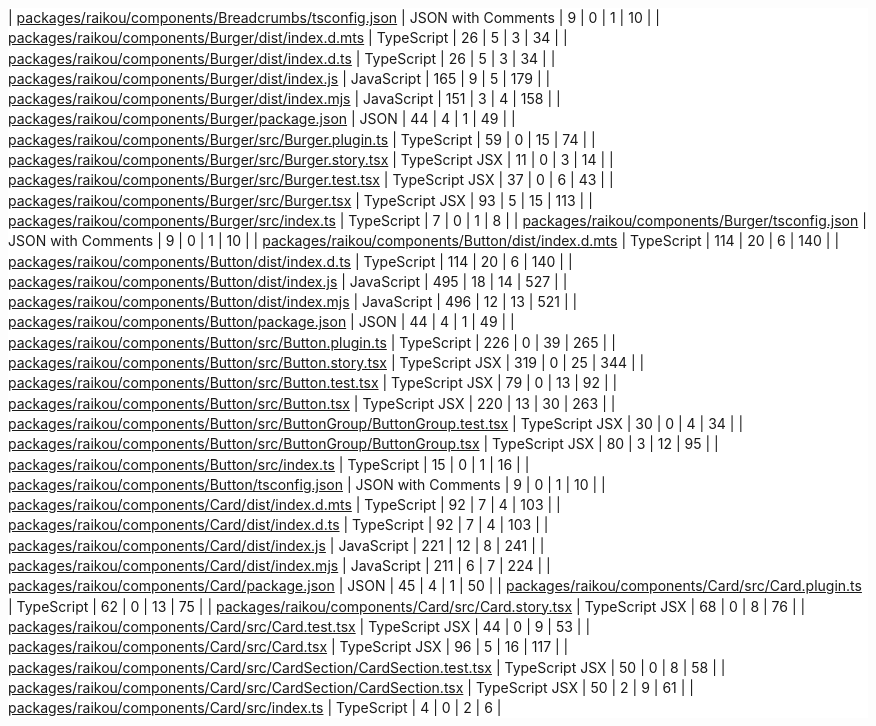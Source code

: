 | [packages/raikou/components/Breadcrumbs/tsconfig.json](/packages/raikou/components/Breadcrumbs/tsconfig.json) | JSON with Comments | 9 | 0 | 1 | 10 |
| [packages/raikou/components/Burger/dist/index.d.mts](/packages/raikou/components/Burger/dist/index.d.mts) | TypeScript | 26 | 5 | 3 | 34 |
| [packages/raikou/components/Burger/dist/index.d.ts](/packages/raikou/components/Burger/dist/index.d.ts) | TypeScript | 26 | 5 | 3 | 34 |
| [packages/raikou/components/Burger/dist/index.js](/packages/raikou/components/Burger/dist/index.js) | JavaScript | 165 | 9 | 5 | 179 |
| [packages/raikou/components/Burger/dist/index.mjs](/packages/raikou/components/Burger/dist/index.mjs) | JavaScript | 151 | 3 | 4 | 158 |
| [packages/raikou/components/Burger/package.json](/packages/raikou/components/Burger/package.json) | JSON | 44 | 4 | 1 | 49 |
| [packages/raikou/components/Burger/src/Burger.plugin.ts](/packages/raikou/components/Burger/src/Burger.plugin.ts) | TypeScript | 59 | 0 | 15 | 74 |
| [packages/raikou/components/Burger/src/Burger.story.tsx](/packages/raikou/components/Burger/src/Burger.story.tsx) | TypeScript JSX | 11 | 0 | 3 | 14 |
| [packages/raikou/components/Burger/src/Burger.test.tsx](/packages/raikou/components/Burger/src/Burger.test.tsx) | TypeScript JSX | 37 | 0 | 6 | 43 |
| [packages/raikou/components/Burger/src/Burger.tsx](/packages/raikou/components/Burger/src/Burger.tsx) | TypeScript JSX | 93 | 5 | 15 | 113 |
| [packages/raikou/components/Burger/src/index.ts](/packages/raikou/components/Burger/src/index.ts) | TypeScript | 7 | 0 | 1 | 8 |
| [packages/raikou/components/Burger/tsconfig.json](/packages/raikou/components/Burger/tsconfig.json) | JSON with Comments | 9 | 0 | 1 | 10 |
| [packages/raikou/components/Button/dist/index.d.mts](/packages/raikou/components/Button/dist/index.d.mts) | TypeScript | 114 | 20 | 6 | 140 |
| [packages/raikou/components/Button/dist/index.d.ts](/packages/raikou/components/Button/dist/index.d.ts) | TypeScript | 114 | 20 | 6 | 140 |
| [packages/raikou/components/Button/dist/index.js](/packages/raikou/components/Button/dist/index.js) | JavaScript | 495 | 18 | 14 | 527 |
| [packages/raikou/components/Button/dist/index.mjs](/packages/raikou/components/Button/dist/index.mjs) | JavaScript | 496 | 12 | 13 | 521 |
| [packages/raikou/components/Button/package.json](/packages/raikou/components/Button/package.json) | JSON | 44 | 4 | 1 | 49 |
| [packages/raikou/components/Button/src/Button.plugin.ts](/packages/raikou/components/Button/src/Button.plugin.ts) | TypeScript | 226 | 0 | 39 | 265 |
| [packages/raikou/components/Button/src/Button.story.tsx](/packages/raikou/components/Button/src/Button.story.tsx) | TypeScript JSX | 319 | 0 | 25 | 344 |
| [packages/raikou/components/Button/src/Button.test.tsx](/packages/raikou/components/Button/src/Button.test.tsx) | TypeScript JSX | 79 | 0 | 13 | 92 |
| [packages/raikou/components/Button/src/Button.tsx](/packages/raikou/components/Button/src/Button.tsx) | TypeScript JSX | 220 | 13 | 30 | 263 |
| [packages/raikou/components/Button/src/ButtonGroup/ButtonGroup.test.tsx](/packages/raikou/components/Button/src/ButtonGroup/ButtonGroup.test.tsx) | TypeScript JSX | 30 | 0 | 4 | 34 |
| [packages/raikou/components/Button/src/ButtonGroup/ButtonGroup.tsx](/packages/raikou/components/Button/src/ButtonGroup/ButtonGroup.tsx) | TypeScript JSX | 80 | 3 | 12 | 95 |
| [packages/raikou/components/Button/src/index.ts](/packages/raikou/components/Button/src/index.ts) | TypeScript | 15 | 0 | 1 | 16 |
| [packages/raikou/components/Button/tsconfig.json](/packages/raikou/components/Button/tsconfig.json) | JSON with Comments | 9 | 0 | 1 | 10 |
| [packages/raikou/components/Card/dist/index.d.mts](/packages/raikou/components/Card/dist/index.d.mts) | TypeScript | 92 | 7 | 4 | 103 |
| [packages/raikou/components/Card/dist/index.d.ts](/packages/raikou/components/Card/dist/index.d.ts) | TypeScript | 92 | 7 | 4 | 103 |
| [packages/raikou/components/Card/dist/index.js](/packages/raikou/components/Card/dist/index.js) | JavaScript | 221 | 12 | 8 | 241 |
| [packages/raikou/components/Card/dist/index.mjs](/packages/raikou/components/Card/dist/index.mjs) | JavaScript | 211 | 6 | 7 | 224 |
| [packages/raikou/components/Card/package.json](/packages/raikou/components/Card/package.json) | JSON | 45 | 4 | 1 | 50 |
| [packages/raikou/components/Card/src/Card.plugin.ts](/packages/raikou/components/Card/src/Card.plugin.ts) | TypeScript | 62 | 0 | 13 | 75 |
| [packages/raikou/components/Card/src/Card.story.tsx](/packages/raikou/components/Card/src/Card.story.tsx) | TypeScript JSX | 68 | 0 | 8 | 76 |
| [packages/raikou/components/Card/src/Card.test.tsx](/packages/raikou/components/Card/src/Card.test.tsx) | TypeScript JSX | 44 | 0 | 9 | 53 |
| [packages/raikou/components/Card/src/Card.tsx](/packages/raikou/components/Card/src/Card.tsx) | TypeScript JSX | 96 | 5 | 16 | 117 |
| [packages/raikou/components/Card/src/CardSection/CardSection.test.tsx](/packages/raikou/components/Card/src/CardSection/CardSection.test.tsx) | TypeScript JSX | 50 | 0 | 8 | 58 |
| [packages/raikou/components/Card/src/CardSection/CardSection.tsx](/packages/raikou/components/Card/src/CardSection/CardSection.tsx) | TypeScript JSX | 50 | 2 | 9 | 61 |
| [packages/raikou/components/Card/src/index.ts](/packages/raikou/components/Card/src/index.ts) | TypeScript | 4 | 0 | 2 | 6 |